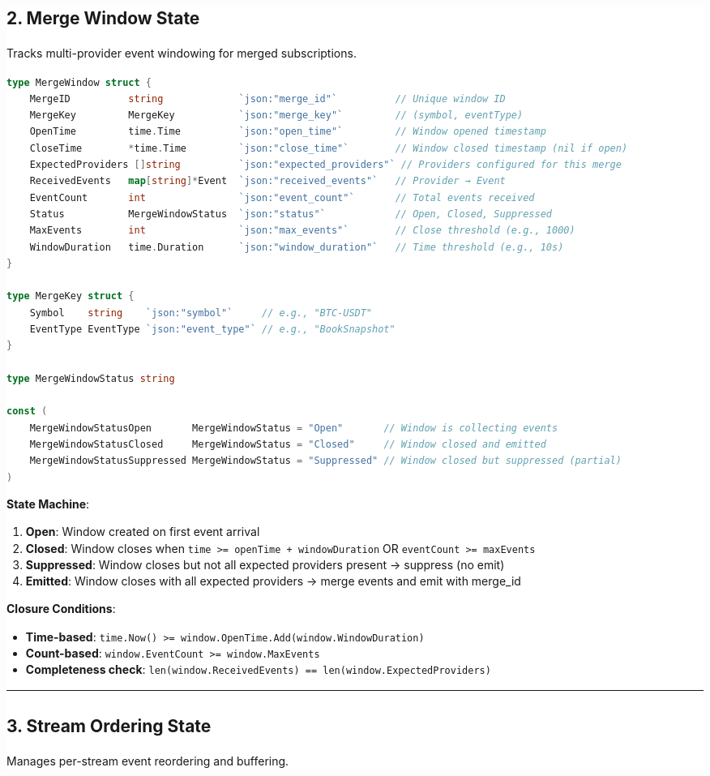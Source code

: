 
## 2. Merge Window State

Tracks multi-provider event windowing for merged subscriptions.

```go
type MergeWindow struct {
    MergeID          string             `json:"merge_id"`          // Unique window ID
    MergeKey         MergeKey           `json:"merge_key"`         // (symbol, eventType)
    OpenTime         time.Time          `json:"open_time"`         // Window opened timestamp
    CloseTime        *time.Time         `json:"close_time"`        // Window closed timestamp (nil if open)
    ExpectedProviders []string          `json:"expected_providers"` // Providers configured for this merge
    ReceivedEvents   map[string]*Event  `json:"received_events"`   // Provider → Event
    EventCount       int                `json:"event_count"`       // Total events received
    Status           MergeWindowStatus  `json:"status"`            // Open, Closed, Suppressed
    MaxEvents        int                `json:"max_events"`        // Close threshold (e.g., 1000)
    WindowDuration   time.Duration      `json:"window_duration"`   // Time threshold (e.g., 10s)
}

type MergeKey struct {
    Symbol    string    `json:"symbol"`     // e.g., "BTC-USDT"
    EventType EventType `json:"event_type"` // e.g., "BookSnapshot"
}

type MergeWindowStatus string

const (
    MergeWindowStatusOpen       MergeWindowStatus = "Open"       // Window is collecting events
    MergeWindowStatusClosed     MergeWindowStatus = "Closed"     // Window closed and emitted
    MergeWindowStatusSuppressed MergeWindowStatus = "Suppressed" // Window closed but suppressed (partial)
)
```

**State Machine**:
1. **Open**: Window created on first event arrival
2. **Closed**: Window closes when `time >= openTime + windowDuration` OR `eventCount >= maxEvents`
3. **Suppressed**: Window closes but not all expected providers present → suppress (no emit)
4. **Emitted**: Window closes with all expected providers → merge events and emit with merge_id

**Closure Conditions**:
- **Time-based**: `time.Now() >= window.OpenTime.Add(window.WindowDuration)`
- **Count-based**: `window.EventCount >= window.MaxEvents`
- **Completeness check**: `len(window.ReceivedEvents) == len(window.ExpectedProviders)`

---

## 3. Stream Ordering State

Manages per-stream event reordering and buffering.
